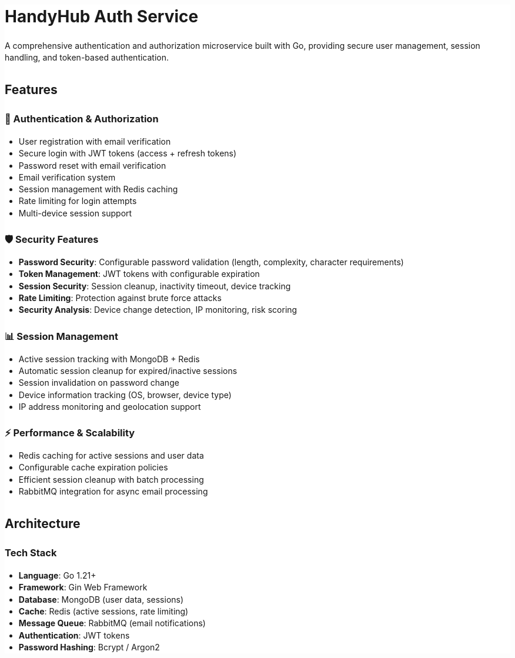 # HandyHub Auth Service

A comprehensive authentication and authorization microservice built with Go, providing secure user management, session handling, and token-based authentication.

## Features

### 🔐 Authentication & Authorization
- User registration with email verification
- Secure login with JWT tokens (access + refresh tokens)
- Password reset with email verification
- Email verification system
- Session management with Redis caching
- Rate limiting for login attempts
- Multi-device session support

### 🛡️ Security Features
- **Password Security**: Configurable password validation (length, complexity, character requirements)
- **Token Management**: JWT tokens with configurable expiration
- **Session Security**: Session cleanup, inactivity timeout, device tracking
- **Rate Limiting**: Protection against brute force attacks
- **Security Analysis**: Device change detection, IP monitoring, risk scoring

### 📊 Session Management
- Active session tracking with MongoDB + Redis
- Automatic session cleanup for expired/inactive sessions
- Session invalidation on password change
- Device information tracking (OS, browser, device type)
- IP address monitoring and geolocation support

### ⚡ Performance & Scalability
- Redis caching for active sessions and user data
- Configurable cache expiration policies
- Efficient session cleanup with batch processing
- RabbitMQ integration for async email processing

## Architecture

### Tech Stack
- **Language**: Go 1.21+
- **Framework**: Gin Web Framework
- **Database**: MongoDB (user data, sessions)
- **Cache**: Redis (active sessions, rate limiting)
- **Message Queue**: RabbitMQ (email notifications)
- **Authentication**: JWT tokens
- **Password Hashing**: Bcrypt / Argon2
